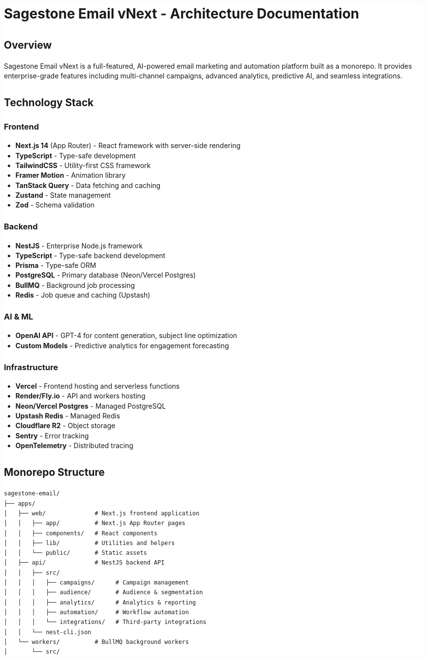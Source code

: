 # Sagestone Email vNext - Architecture Documentation

## Overview

Sagestone Email vNext is a full-featured, AI-powered email marketing and automation platform built as a monorepo. It provides enterprise-grade features including multi-channel campaigns, advanced analytics, predictive AI, and seamless integrations.

## Technology Stack

### Frontend
- **Next.js 14** (App Router) - React framework with server-side rendering
- **TypeScript** - Type-safe development
- **TailwindCSS** - Utility-first CSS framework
- **Framer Motion** - Animation library
- **TanStack Query** - Data fetching and caching
- **Zustand** - State management
- **Zod** - Schema validation

### Backend
- **NestJS** - Enterprise Node.js framework
- **TypeScript** - Type-safe backend development
- **Prisma** - Type-safe ORM
- **PostgreSQL** - Primary database (Neon/Vercel Postgres)
- **BullMQ** - Background job processing
- **Redis** - Job queue and caching (Upstash)

### AI & ML
- **OpenAI API** - GPT-4 for content generation, subject line optimization
- **Custom Models** - Predictive analytics for engagement forecasting

### Infrastructure
- **Vercel** - Frontend hosting and serverless functions
- **Render/Fly.io** - API and workers hosting
- **Neon/Vercel Postgres** - Managed PostgreSQL
- **Upstash Redis** - Managed Redis
- **Cloudflare R2** - Object storage
- **Sentry** - Error tracking
- **OpenTelemetry** - Distributed tracing

## Monorepo Structure

```
sagestone-email/
├── apps/
│   ├── web/              # Next.js frontend application
│   │   ├── app/          # Next.js App Router pages
│   │   ├── components/   # React components
│   │   ├── lib/          # Utilities and helpers
│   │   └── public/       # Static assets
│   ├── api/              # NestJS backend API
│   │   ├── src/
│   │   │   ├── campaigns/      # Campaign management
│   │   │   ├── audience/       # Audience & segmentation
│   │   │   ├── analytics/      # Analytics & reporting
│   │   │   ├── automation/     # Workflow automation
│   │   │   └── integrations/   # Third-party integrations
│   │   └── nest-cli.json
│   └── workers/          # BullMQ background workers
│       └── src/
```